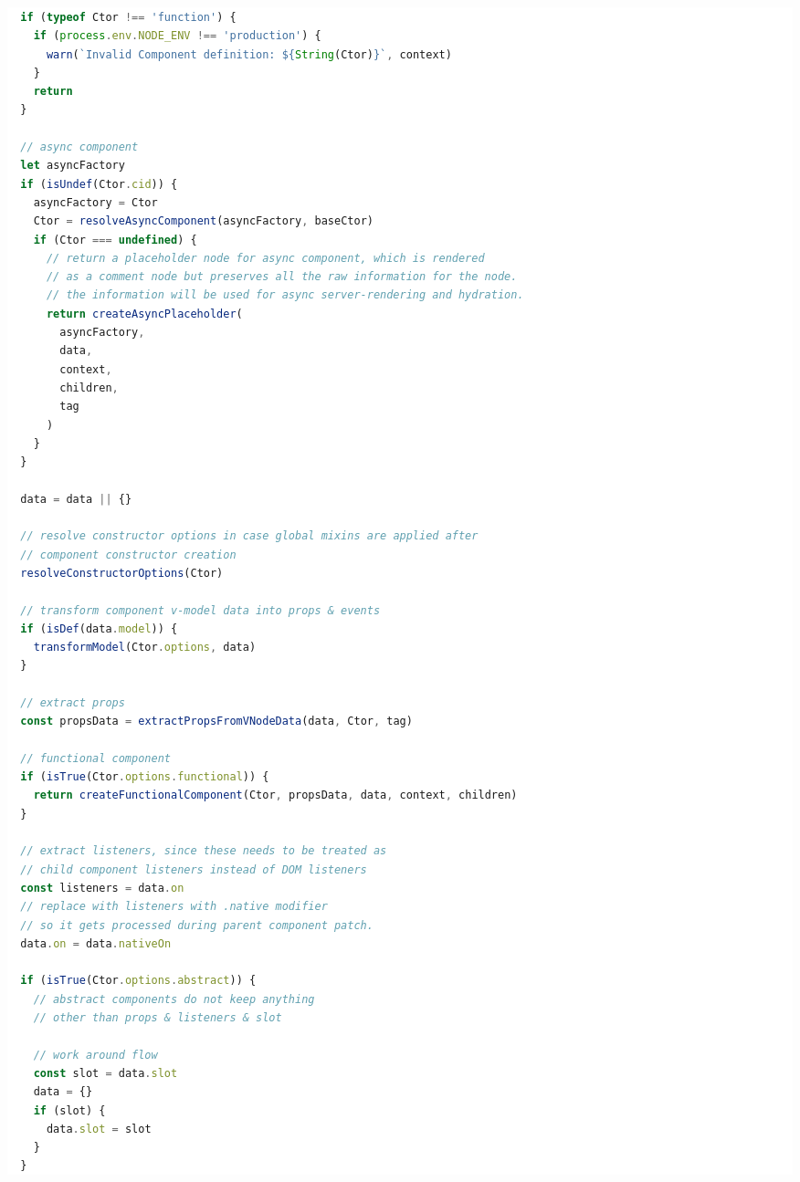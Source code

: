 ```javascript
  if (typeof Ctor !== 'function') {
    if (process.env.NODE_ENV !== 'production') {
      warn(`Invalid Component definition: ${String(Ctor)}`, context)
    }
    return
  }

  // async component
  let asyncFactory
  if (isUndef(Ctor.cid)) {
    asyncFactory = Ctor
    Ctor = resolveAsyncComponent(asyncFactory, baseCtor)
    if (Ctor === undefined) {
      // return a placeholder node for async component, which is rendered
      // as a comment node but preserves all the raw information for the node.
      // the information will be used for async server-rendering and hydration.
      return createAsyncPlaceholder(
        asyncFactory,
        data,
        context,
        children,
        tag
      )
    }
  }

  data = data || {}

  // resolve constructor options in case global mixins are applied after
  // component constructor creation
  resolveConstructorOptions(Ctor)

  // transform component v-model data into props & events
  if (isDef(data.model)) {
    transformModel(Ctor.options, data)
  }

  // extract props
  const propsData = extractPropsFromVNodeData(data, Ctor, tag)

  // functional component
  if (isTrue(Ctor.options.functional)) {
    return createFunctionalComponent(Ctor, propsData, data, context, children)
  }

  // extract listeners, since these needs to be treated as
  // child component listeners instead of DOM listeners
  const listeners = data.on
  // replace with listeners with .native modifier
  // so it gets processed during parent component patch.
  data.on = data.nativeOn

  if (isTrue(Ctor.options.abstract)) {
    // abstract components do not keep anything
    // other than props & listeners & slot

    // work around flow
    const slot = data.slot
    data = {}
    if (slot) {
      data.slot = slot
    }
  }
```